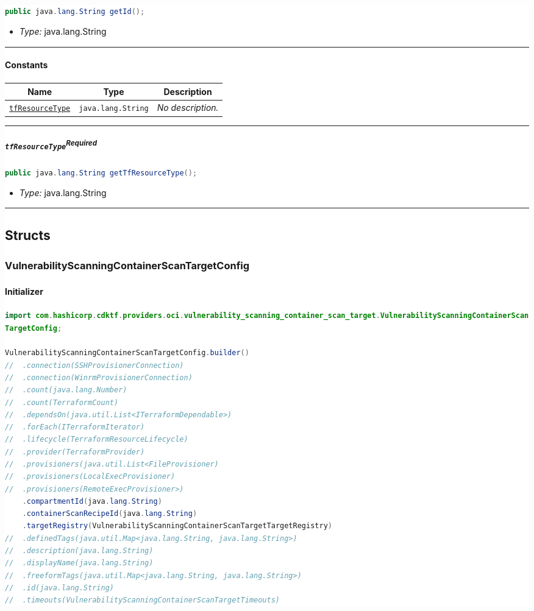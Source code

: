 ```java
public java.lang.String getId();
```

- *Type:* java.lang.String

---

#### Constants <a name="Constants" id="Constants"></a>

| **Name** | **Type** | **Description** |
| --- | --- | --- |
| <code><a href="#rhizo-co-terraform-provider-oci.vulnerabilityScanningContainerScanTarget.VulnerabilityScanningContainerScanTarget.property.tfResourceType">tfResourceType</a></code> | <code>java.lang.String</code> | *No description.* |

---

##### `tfResourceType`<sup>Required</sup> <a name="tfResourceType" id="rhizo-co-terraform-provider-oci.vulnerabilityScanningContainerScanTarget.VulnerabilityScanningContainerScanTarget.property.tfResourceType"></a>

```java
public java.lang.String getTfResourceType();
```

- *Type:* java.lang.String

---

## Structs <a name="Structs" id="Structs"></a>

### VulnerabilityScanningContainerScanTargetConfig <a name="VulnerabilityScanningContainerScanTargetConfig" id="rhizo-co-terraform-provider-oci.vulnerabilityScanningContainerScanTarget.VulnerabilityScanningContainerScanTargetConfig"></a>

#### Initializer <a name="Initializer" id="rhizo-co-terraform-provider-oci.vulnerabilityScanningContainerScanTarget.VulnerabilityScanningContainerScanTargetConfig.Initializer"></a>

```java
import com.hashicorp.cdktf.providers.oci.vulnerability_scanning_container_scan_target.VulnerabilityScanningContainerScanTargetConfig;

VulnerabilityScanningContainerScanTargetConfig.builder()
//  .connection(SSHProvisionerConnection)
//  .connection(WinrmProvisionerConnection)
//  .count(java.lang.Number)
//  .count(TerraformCount)
//  .dependsOn(java.util.List<ITerraformDependable>)
//  .forEach(ITerraformIterator)
//  .lifecycle(TerraformResourceLifecycle)
//  .provider(TerraformProvider)
//  .provisioners(java.util.List<FileProvisioner)
//  .provisioners(LocalExecProvisioner)
//  .provisioners(RemoteExecProvisioner>)
    .compartmentId(java.lang.String)
    .containerScanRecipeId(java.lang.String)
    .targetRegistry(VulnerabilityScanningContainerScanTargetTargetRegistry)
//  .definedTags(java.util.Map<java.lang.String, java.lang.String>)
//  .description(java.lang.String)
//  .displayName(java.lang.String)
//  .freeformTags(java.util.Map<java.lang.String, java.lang.String>)
//  .id(java.lang.String)
//  .timeouts(VulnerabilityScanningContainerScanTargetTimeouts)
```
